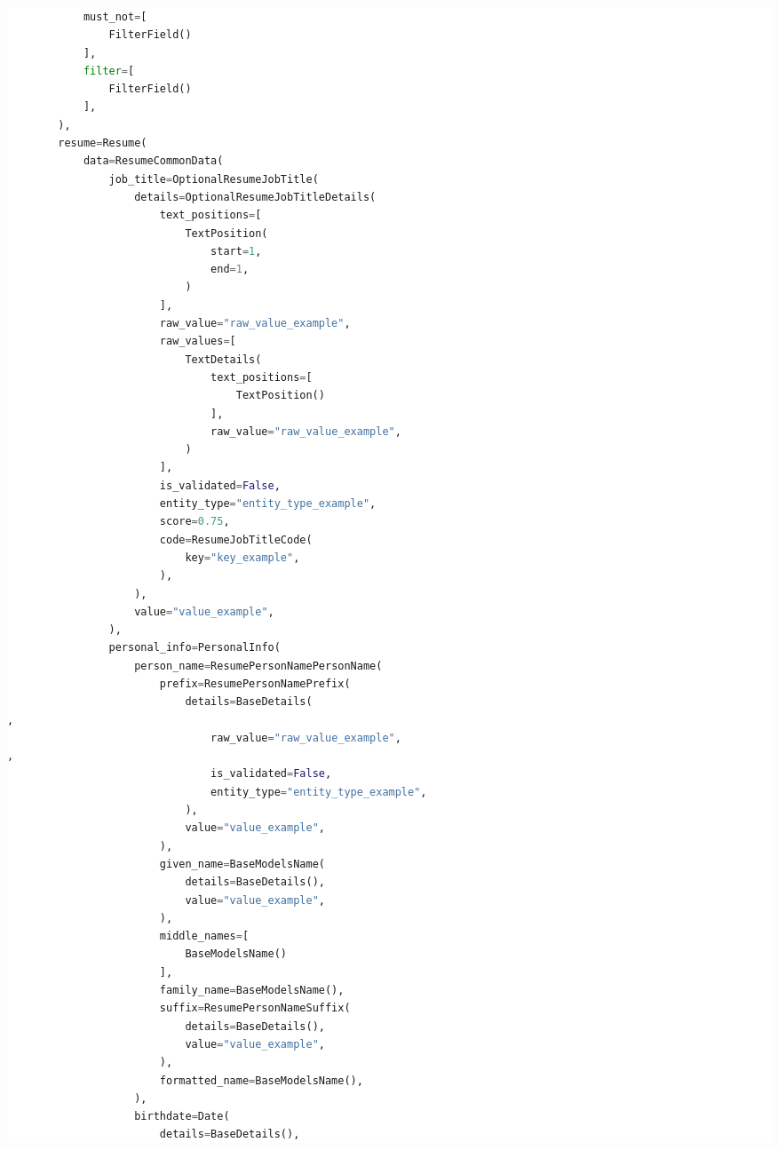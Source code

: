 ```python
            must_not=[
                FilterField()
            ],
            filter=[
                FilterField()
            ],
        ),
        resume=Resume(
            data=ResumeCommonData(
                job_title=OptionalResumeJobTitle(
                    details=OptionalResumeJobTitleDetails(
                        text_positions=[
                            TextPosition(
                                start=1,
                                end=1,
                            )
                        ],
                        raw_value="raw_value_example",
                        raw_values=[
                            TextDetails(
                                text_positions=[
                                    TextPosition()
                                ],
                                raw_value="raw_value_example",
                            )
                        ],
                        is_validated=False,
                        entity_type="entity_type_example",
                        score=0.75,
                        code=ResumeJobTitleCode(
                            key="key_example",
                        ),
                    ),
                    value="value_example",
                ),
                personal_info=PersonalInfo(
                    person_name=ResumePersonNamePersonName(
                        prefix=ResumePersonNamePrefix(
                            details=BaseDetails(
,
                                raw_value="raw_value_example",
,
                                is_validated=False,
                                entity_type="entity_type_example",
                            ),
                            value="value_example",
                        ),
                        given_name=BaseModelsName(
                            details=BaseDetails(),
                            value="value_example",
                        ),
                        middle_names=[
                            BaseModelsName()
                        ],
                        family_name=BaseModelsName(),
                        suffix=ResumePersonNameSuffix(
                            details=BaseDetails(),
                            value="value_example",
                        ),
                        formatted_name=BaseModelsName(),
                    ),
                    birthdate=Date(
                        details=BaseDetails(),
```